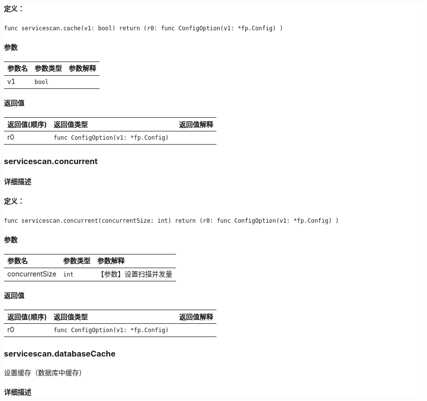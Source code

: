 

#### 定义：

`func servicescan.cache(v1: bool) return (r0: func ConfigOption(v1: *fp.Config) )`


#### 参数

|参数名|参数类型|参数解释|
|:-----------|:---------- |:-----------|
| v1 | `bool` |   |





#### 返回值

|返回值(顺序)|返回值类型|返回值解释|
|:-----------|:---------- |:-----------|
| r0 | `func ConfigOption(v1: *fp.Config) ` |   |


 
### servicescan.concurrent



#### 详细描述



#### 定义：

`func servicescan.concurrent(concurrentSize: int) return (r0: func ConfigOption(v1: *fp.Config) )`


#### 参数

|参数名|参数类型|参数解释|
|:-----------|:---------- |:-----------|
| concurrentSize | `int` |  【参数】设置扫描并发量 |





#### 返回值

|返回值(顺序)|返回值类型|返回值解释|
|:-----------|:---------- |:-----------|
| r0 | `func ConfigOption(v1: *fp.Config) ` |   |


 
### servicescan.databaseCache

设置缓存（数据库中缓存）

#### 详细描述
